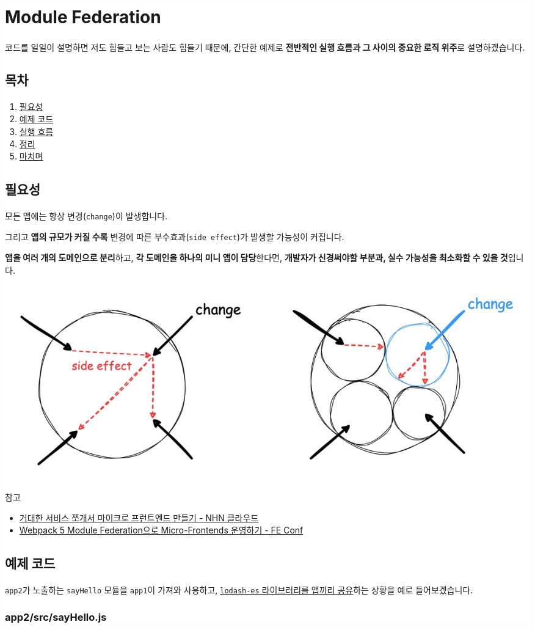 # Module Federation

코드를 일일이 설명하면 저도 힘들고 보는 사람도 힘들기 때문에, 간단한 예제로 **전반적인 실행 흐름과 그 사이의 중요한 로직 위주**로 설명하겠습니다.

## 목차

1. [필요성](#필요성)
2. [예제 코드](#예제-코드)
3. [실행 흐름](#실행-흐름)
4. [정리](#정리)
5. [마치며](#마치며)

## 필요성

모든 앱에는 항상 변경(`change`)이 발생합니다.

그리고 **앱의 규모가 커질 수록** 변경에 따른 부수효과(`side effect`)가 발생할 가능성이 커집니다.

**앱을 여러 개의 도메인으로 분리**하고, **각 도메인을 하나의 미니 앱이 담당**한다면, **개발자가 신경써야할 부분과, 실수 가능성을 최소화할 수 있을 것**입니다.

![도메인 분리](../.images/domain.jpg)

참고

- [거대한 서비스 쪼개서 마이크로 프런트엔드 만들기 - NHN 클라우드](https://www.youtube.com/watch?v=BWyCH_fv81g&list=WL&index=99)
- [Webpack 5 Module Federation으로 Micro-Frontends 운영하기 - FE Conf](https://www.youtube.com/watch?v=0Eq6evGKJ68&list=WL&index=100)

## 예제 코드

`app2`가 노출하는 `sayHello` 모듈을 `app1`이 가져와 사용하고, [`lodash-es` 라이브러리를 앱끼리 공유](../apps/host/webpack.config.mjs#L232)하는 상황을 예로 들어보겠습니다.

### app2/src/sayHello.js
